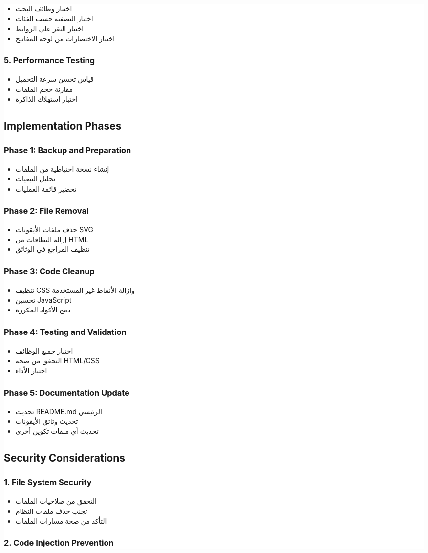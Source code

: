 - اختبار وظائف البحث
- اختبار التصفية حسب الفئات
- اختبار النقر على الروابط
- اختبار الاختصارات من لوحة المفاتيح

### 5. Performance Testing

- قياس تحسن سرعة التحميل
- مقارنة حجم الملفات
- اختبار استهلاك الذاكرة

## Implementation Phases

### Phase 1: Backup and Preparation

- إنشاء نسخة احتياطية من الملفات
- تحليل التبعيات
- تحضير قائمة العمليات

### Phase 2: File Removal

- حذف ملفات الأيقونات SVG
- إزالة البطاقات من HTML
- تنظيف المراجع في الوثائق

### Phase 3: Code Cleanup

- تنظيف CSS وإزالة الأنماط غير المستخدمة
- تحسين JavaScript
- دمج الأكواد المكررة

### Phase 4: Testing and Validation

- اختبار جميع الوظائف
- التحقق من صحة HTML/CSS
- اختبار الأداء

### Phase 5: Documentation Update

- تحديث README.md الرئيسي
- تحديث وثائق الأيقونات
- تحديث أي ملفات تكوين أخرى

## Security Considerations

### 1. File System Security

- التحقق من صلاحيات الملفات
- تجنب حذف ملفات النظام
- التأكد من صحة مسارات الملفات

### 2. Code Injection Prevention
